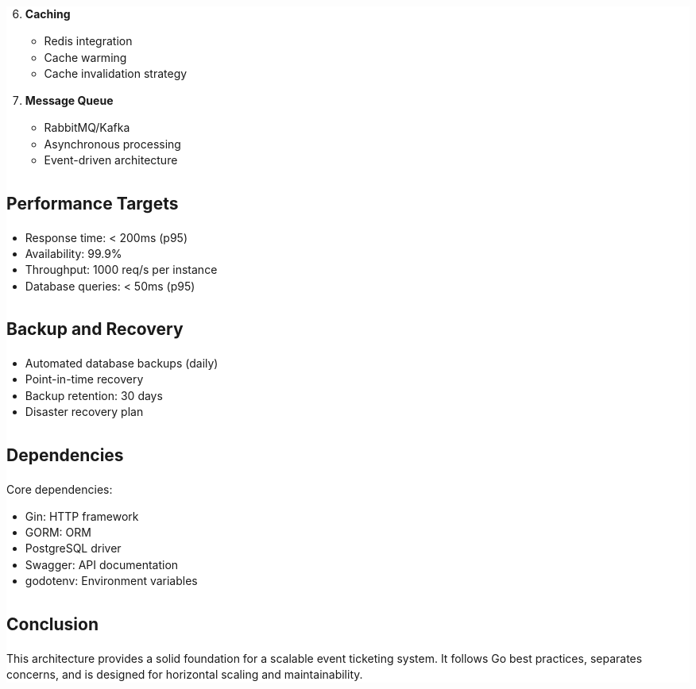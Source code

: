 6. **Caching**

   - Redis integration
   - Cache warming
   - Cache invalidation strategy

7. **Message Queue**
   - RabbitMQ/Kafka
   - Asynchronous processing
   - Event-driven architecture

## Performance Targets

- Response time: < 200ms (p95)
- Availability: 99.9%
- Throughput: 1000 req/s per instance
- Database queries: < 50ms (p95)

## Backup and Recovery

- Automated database backups (daily)
- Point-in-time recovery
- Backup retention: 30 days
- Disaster recovery plan

## Dependencies

Core dependencies:

- Gin: HTTP framework
- GORM: ORM
- PostgreSQL driver
- Swagger: API documentation
- godotenv: Environment variables

## Conclusion

This architecture provides a solid foundation for a scalable event ticketing system. It follows Go best practices, separates concerns, and is designed for horizontal scaling and maintainability.
